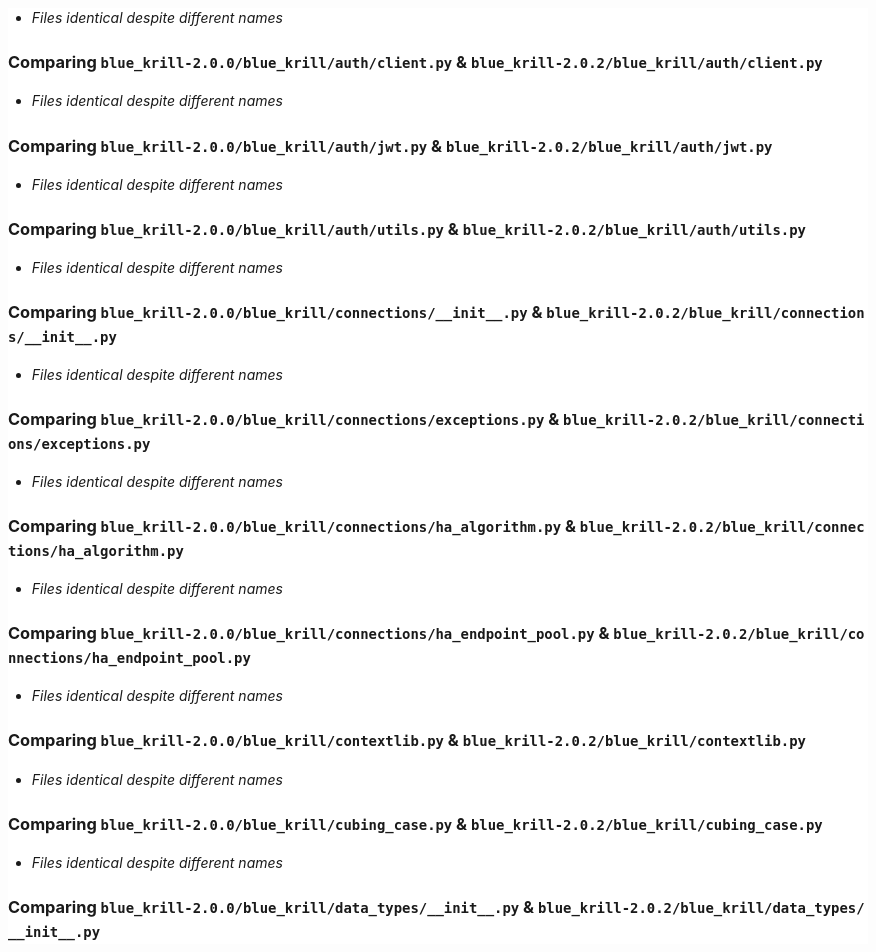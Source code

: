  * *Files identical despite different names*

### Comparing `blue_krill-2.0.0/blue_krill/auth/client.py` & `blue_krill-2.0.2/blue_krill/auth/client.py`

 * *Files identical despite different names*

### Comparing `blue_krill-2.0.0/blue_krill/auth/jwt.py` & `blue_krill-2.0.2/blue_krill/auth/jwt.py`

 * *Files identical despite different names*

### Comparing `blue_krill-2.0.0/blue_krill/auth/utils.py` & `blue_krill-2.0.2/blue_krill/auth/utils.py`

 * *Files identical despite different names*

### Comparing `blue_krill-2.0.0/blue_krill/connections/__init__.py` & `blue_krill-2.0.2/blue_krill/connections/__init__.py`

 * *Files identical despite different names*

### Comparing `blue_krill-2.0.0/blue_krill/connections/exceptions.py` & `blue_krill-2.0.2/blue_krill/connections/exceptions.py`

 * *Files identical despite different names*

### Comparing `blue_krill-2.0.0/blue_krill/connections/ha_algorithm.py` & `blue_krill-2.0.2/blue_krill/connections/ha_algorithm.py`

 * *Files identical despite different names*

### Comparing `blue_krill-2.0.0/blue_krill/connections/ha_endpoint_pool.py` & `blue_krill-2.0.2/blue_krill/connections/ha_endpoint_pool.py`

 * *Files identical despite different names*

### Comparing `blue_krill-2.0.0/blue_krill/contextlib.py` & `blue_krill-2.0.2/blue_krill/contextlib.py`

 * *Files identical despite different names*

### Comparing `blue_krill-2.0.0/blue_krill/cubing_case.py` & `blue_krill-2.0.2/blue_krill/cubing_case.py`

 * *Files identical despite different names*

### Comparing `blue_krill-2.0.0/blue_krill/data_types/__init__.py` & `blue_krill-2.0.2/blue_krill/data_types/__init__.py`
